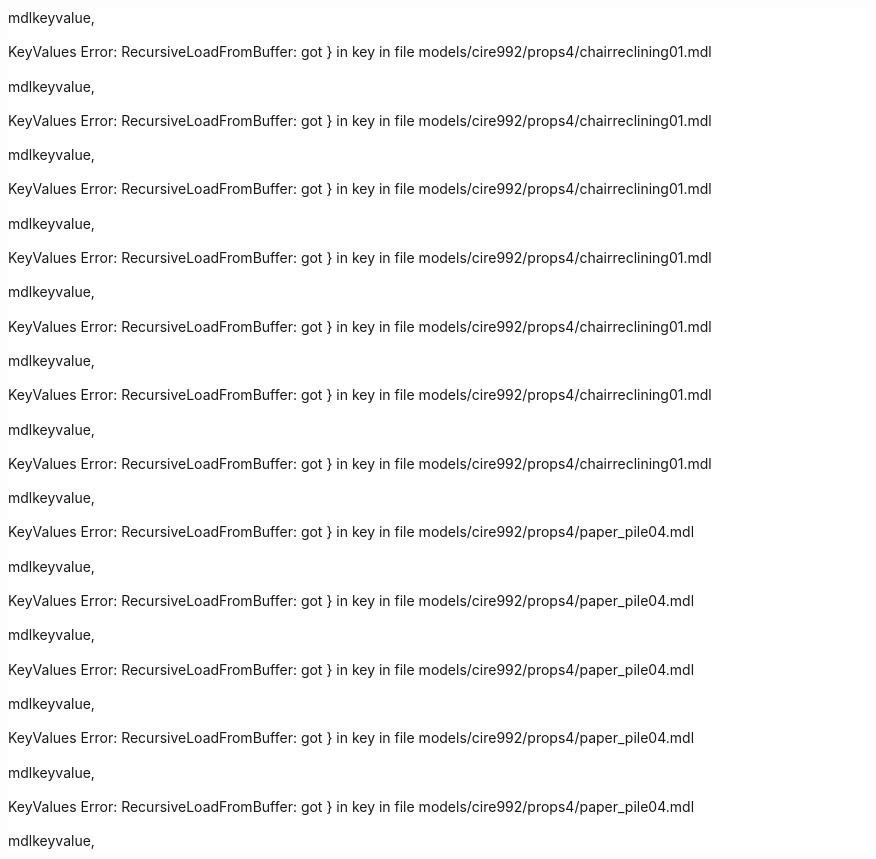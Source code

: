 mdlkeyvalue, 

KeyValues Error: RecursiveLoadFromBuffer:  got } in key in file models/cire992/props4/chairreclining01.mdl

mdlkeyvalue, 

KeyValues Error: RecursiveLoadFromBuffer:  got } in key in file models/cire992/props4/chairreclining01.mdl

mdlkeyvalue, 

KeyValues Error: RecursiveLoadFromBuffer:  got } in key in file models/cire992/props4/chairreclining01.mdl

mdlkeyvalue, 

KeyValues Error: RecursiveLoadFromBuffer:  got } in key in file models/cire992/props4/chairreclining01.mdl

mdlkeyvalue, 

KeyValues Error: RecursiveLoadFromBuffer:  got } in key in file models/cire992/props4/chairreclining01.mdl

mdlkeyvalue, 

KeyValues Error: RecursiveLoadFromBuffer:  got } in key in file models/cire992/props4/chairreclining01.mdl

mdlkeyvalue, 

KeyValues Error: RecursiveLoadFromBuffer:  got } in key in file models/cire992/props4/chairreclining01.mdl

mdlkeyvalue, 

KeyValues Error: RecursiveLoadFromBuffer:  got } in key in file models/cire992/props4/paper_pile04.mdl

mdlkeyvalue, 

KeyValues Error: RecursiveLoadFromBuffer:  got } in key in file models/cire992/props4/paper_pile04.mdl

mdlkeyvalue, 

KeyValues Error: RecursiveLoadFromBuffer:  got } in key in file models/cire992/props4/paper_pile04.mdl

mdlkeyvalue, 

KeyValues Error: RecursiveLoadFromBuffer:  got } in key in file models/cire992/props4/paper_pile04.mdl

mdlkeyvalue, 

KeyValues Error: RecursiveLoadFromBuffer:  got } in key in file models/cire992/props4/paper_pile04.mdl

mdlkeyvalue, 
